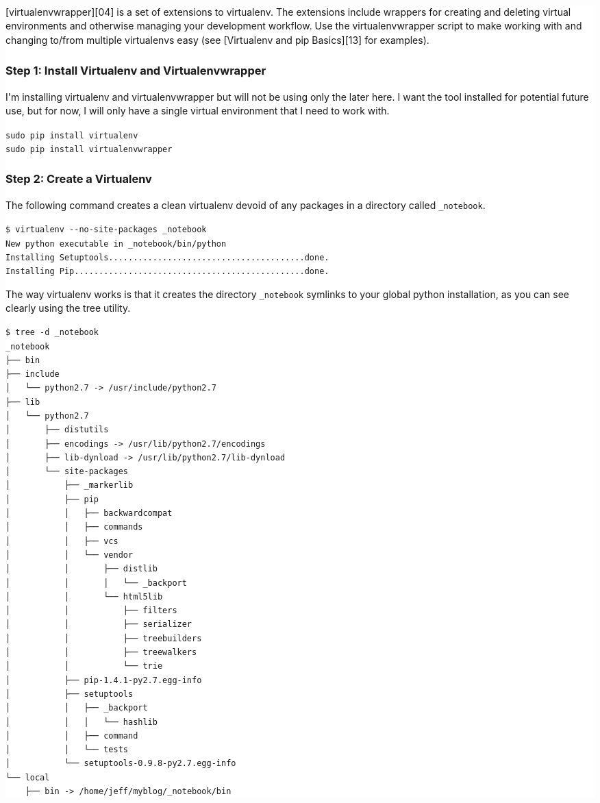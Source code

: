 [virtualenvwrapper][04] is a set of extensions to virtualenv.
The extensions include wrappers for creating and deleting virtual environments and otherwise managing your development workflow.
Use the virtualenvwrapper script to make working with and changing to/from multiple virtualenvs easy
(see [Virtualenv and pip Basics][13] for examples).

### Step 1: Install Virtualenv and Virtualenvwrapper
I'm installing virtualenv and virtualenvwrapper but will not be using only the later here.
I want the tool installed for potential future use, but for now,
I will only have a single virtual environment that I need to work with.

```shell
sudo pip install virtualenv
sudo pip install virtualenvwrapper
```

### Step 2: Create a Virtualenv
The following command creates a clean virtualenv devoid of any packages in a directory called `_notebook`.

```shell
$ virtualenv --no-site-packages _notebook
New python executable in _notebook/bin/python
Installing Setuptools........................................done.
Installing Pip...............................................done.
```

The way virtualenv works is that it creates the directory `_notebook` symlinks to your global python installation, as you can see clearly using the tree utility.

```shell
$ tree -d _notebook
_notebook
├── bin
├── include
│   └── python2.7 -> /usr/include/python2.7
├── lib
│   └── python2.7
│       ├── distutils
│       ├── encodings -> /usr/lib/python2.7/encodings
│       ├── lib-dynload -> /usr/lib/python2.7/lib-dynload
│       └── site-packages
│           ├── _markerlib
│           ├── pip
│           │   ├── backwardcompat
│           │   ├── commands
│           │   ├── vcs
│           │   └── vendor
│           │       ├── distlib
│           │       │   └── _backport
│           │       └── html5lib
│           │           ├── filters
│           │           ├── serializer
│           │           ├── treebuilders
│           │           ├── treewalkers
│           │           └── trie
│           ├── pip-1.4.1-py2.7.egg-info
│           ├── setuptools
│           │   ├── _backport
│           │   │   └── hashlib
│           │   ├── command
│           │   └── tests
│           └── setuptools-0.9.8-py2.7.egg-info
└── local
    ├── bin -> /home/jeff/myblog/_notebook/bin
```